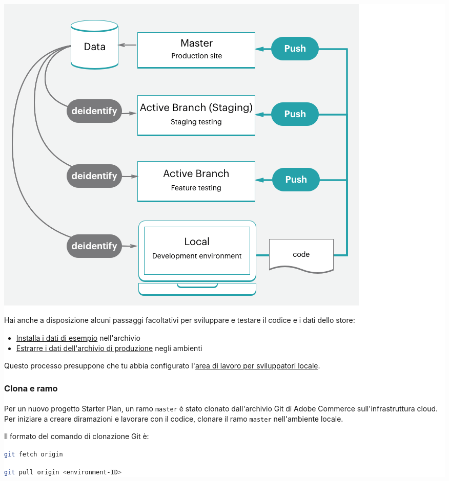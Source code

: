 ![Sviluppa e distribuisci flusso di lavoro](../../assets/starter/workflow.png)

Hai anche a disposizione alcuni passaggi facoltativi per sviluppare e testare il codice e i dati dello store:

- [Installa i dati di esempio](#optional-install-sample-data) nell&#39;archivio
- [Estrarre i dati dell&#39;archivio di produzione](#optional-pull-production-data) negli ambienti

Questo processo presuppone che tu abbia configurato l&#39;[area di lavoro per sviluppatori locale](../development/overview.md).

### Clona e ramo

Per un nuovo progetto Starter Plan, un ramo `master` è stato clonato dall&#39;archivio Git di Adobe Commerce sull&#39;infrastruttura cloud. Per iniziare a creare diramazioni e lavorare con il codice, clonare il ramo `master` nell&#39;ambiente locale.

Il formato del comando di clonazione Git è:

```bash
git fetch origin
```

```bash
git pull origin <environment-ID>
```
